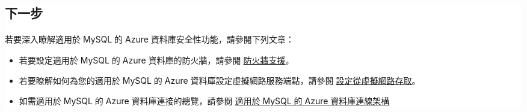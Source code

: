## <a name="next-steps"></a>下一步

若要深入瞭解適用於 MySQL 的 Azure 資料庫安全性功能，請參閱下列文章：

* 若要設定適用於 MySQL 的 Azure 資料庫的防火牆，請參閱 [防火牆支援](https://docs.microsoft.com/azure/mysql/concepts-firewall-rules)。

* 若要瞭解如何為您的適用於 MySQL 的 Azure 資料庫設定虛擬網路服務端點，請參閱 [設定從虛擬網路存取](https://docs.microsoft.com/azure/mysql/concepts-data-access-and-security-vnet)。

* 如需適用於 MySQL 的 Azure 資料庫連接的總覽，請參閱 [適用於 MySQL 的 Azure 資料庫連線架構](https://docs.microsoft.com/azure/mysql/concepts-connectivity-architecture)


[resource-manager-portal]: ../azure-resource-manager/management/resource-providers-and-types.md